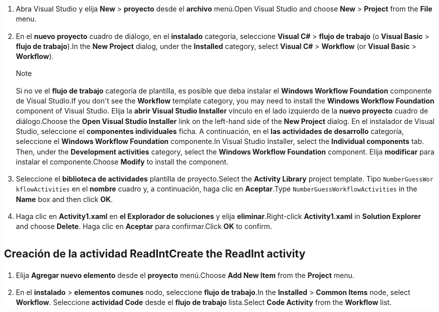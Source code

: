 1. <span data-ttu-id="3700f-111">Abra Visual Studio y elija **New** > **proyecto** desde el **archivo** menú.</span><span class="sxs-lookup"><span data-stu-id="3700f-111">Open Visual Studio and choose **New** > **Project** from the **File** menu.</span></span>

2. <span data-ttu-id="3700f-112">En el **nuevo proyecto** cuadro de diálogo, en el **instalado** categoría, seleccione **Visual C#** > **flujo de trabajo** (o **Visual Basic** > **flujo de trabajo**).</span><span class="sxs-lookup"><span data-stu-id="3700f-112">In the **New Project** dialog, under the **Installed** category, select **Visual C#** > **Workflow** (or **Visual Basic** > **Workflow**).</span></span>

    > [!NOTE]
    > <span data-ttu-id="3700f-113">Si no ve el **flujo de trabajo** categoría de plantilla, es posible que deba instalar el **Windows Workflow Foundation** componente de Visual Studio.</span><span class="sxs-lookup"><span data-stu-id="3700f-113">If you don't see the **Workflow** template category, you may need to install the **Windows Workflow Foundation** component of Visual Studio.</span></span> <span data-ttu-id="3700f-114">Elija la **abrir Visual Studio Installer** vínculo en el lado izquierdo de la **nuevo proyecto** cuadro de diálogo.</span><span class="sxs-lookup"><span data-stu-id="3700f-114">Choose the **Open Visual Studio Installer** link on the left-hand side of the **New Project** dialog.</span></span> <span data-ttu-id="3700f-115">En el instalador de Visual Studio, seleccione el **componentes individuales** ficha. A continuación, en el **las actividades de desarrollo** categoría, seleccione el **Windows Workflow Foundation** componente.</span><span class="sxs-lookup"><span data-stu-id="3700f-115">In Visual Studio Installer, select the **Individual components** tab. Then, under the **Development activities** category, select the **Windows Workflow Foundation** component.</span></span> <span data-ttu-id="3700f-116">Elija **modificar** para instalar el componente.</span><span class="sxs-lookup"><span data-stu-id="3700f-116">Choose **Modify** to install the component.</span></span>

3. <span data-ttu-id="3700f-117">Seleccione el **biblioteca de actividades** plantilla de proyecto.</span><span class="sxs-lookup"><span data-stu-id="3700f-117">Select the **Activity Library** project template.</span></span> <span data-ttu-id="3700f-118">Tipo `NumberGuessWorkflowActivities` en el **nombre** cuadro y, a continuación, haga clic en **Aceptar**.</span><span class="sxs-lookup"><span data-stu-id="3700f-118">Type `NumberGuessWorkflowActivities` in the **Name** box and then click **OK**.</span></span>

4. <span data-ttu-id="3700f-119">Haga clic en **Activity1.xaml** en **el Explorador de soluciones** y elija **eliminar**.</span><span class="sxs-lookup"><span data-stu-id="3700f-119">Right-click **Activity1.xaml** in **Solution Explorer** and choose **Delete**.</span></span> <span data-ttu-id="3700f-120">Haga clic en **Aceptar** para confirmar.</span><span class="sxs-lookup"><span data-stu-id="3700f-120">Click **OK** to confirm.</span></span>

## <a name="create-the-readint-activity"></a><span data-ttu-id="3700f-121">Creación de la actividad ReadInt</span><span class="sxs-lookup"><span data-stu-id="3700f-121">Create the ReadInt activity</span></span>

1. <span data-ttu-id="3700f-122">Elija **Agregar nuevo elemento** desde el **proyecto** menú.</span><span class="sxs-lookup"><span data-stu-id="3700f-122">Choose **Add New Item** from the **Project** menu.</span></span>

2. <span data-ttu-id="3700f-123">En el **instalado** > **elementos comunes** nodo, seleccione **flujo de trabajo**.</span><span class="sxs-lookup"><span data-stu-id="3700f-123">In the **Installed** > **Common Items** node, select **Workflow**.</span></span> <span data-ttu-id="3700f-124">Seleccione **actividad Code** desde el **flujo de trabajo** lista.</span><span class="sxs-lookup"><span data-stu-id="3700f-124">Select **Code Activity** from the **Workflow** list.</span></span>
